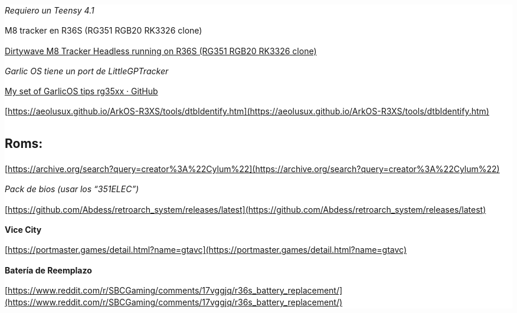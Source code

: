 *Requiero un Teensy 4.1*

M8 tracker en R36S (RG351 RGB20 RK3326 clone)

[Dirtywave M8 Tracker Headless running on R36S (RG351 RGB20 RK3326 clone)](https://www.youtube.com/watch?v=tt95ZG6W8hM)

*Garlic OS tiene un port de LittleGPTracker*

[My set of GarlicOS tips rg35xx · GitHub](https://gist.github.com/milnak/a288ddb7b0e1e51d251b2121baa03685)

[https://aeolusux.github.io/ArkOS-R3XS/tools/dtbIdentify.htm](https://aeolusux.github.io/ArkOS-R3XS/tools/dtbIdentify.htm)
## Roms:
[https://archive.org/search?query=creator%3A%22Cylum%22](https://archive.org/search?query=creator%3A%22Cylum%22)

*Pack de bios (usar los “351ELEC”)*

[https://github.com/Abdess/retroarch_system/releases/latest](https://github.com/Abdess/retroarch_system/releases/latest)
  
**Vice City**

[https://portmaster.games/detail.html?name=gtavc](https://portmaster.games/detail.html?name=gtavc)

**Batería de Reemplazo**

[https://www.reddit.com/r/SBCGaming/comments/17vggjq/r36s_battery_replacement/](https://www.reddit.com/r/SBCGaming/comments/17vggjq/r36s_battery_replacement/)